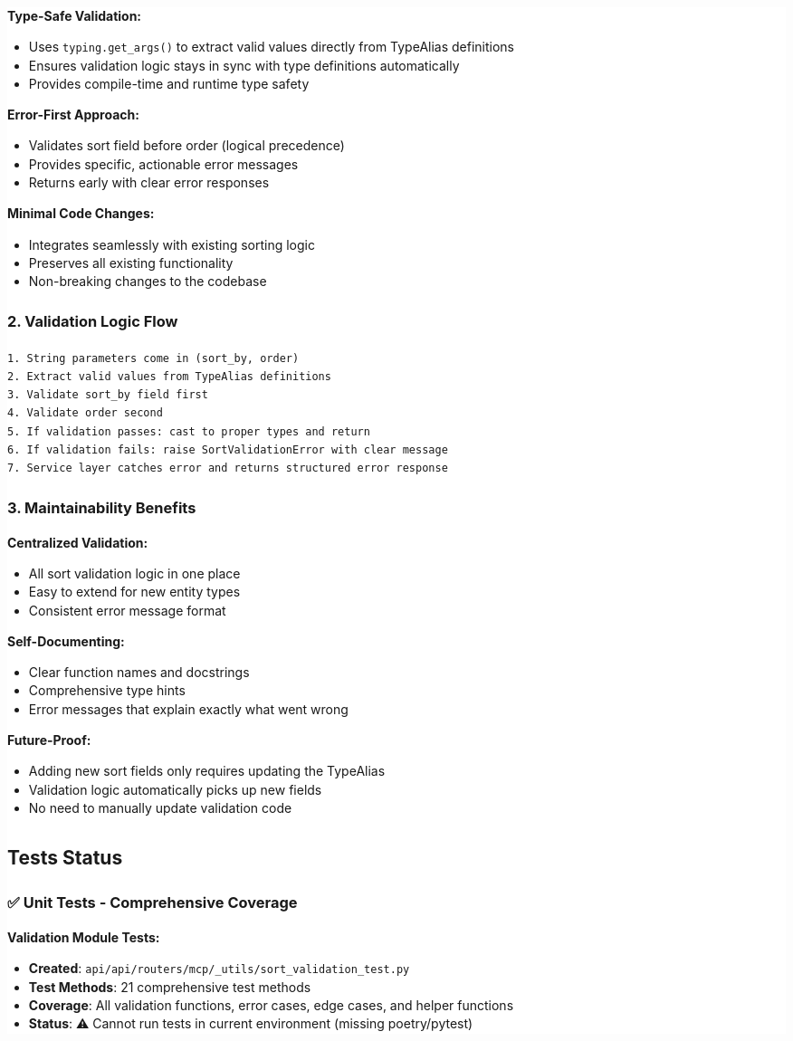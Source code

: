 **Type-Safe Validation:**
- Uses `typing.get_args()` to extract valid values directly from TypeAlias definitions
- Ensures validation logic stays in sync with type definitions automatically
- Provides compile-time and runtime type safety

**Error-First Approach:**
- Validates sort field before order (logical precedence)
- Provides specific, actionable error messages
- Returns early with clear error responses

**Minimal Code Changes:**
- Integrates seamlessly with existing sorting logic
- Preserves all existing functionality
- Non-breaking changes to the codebase

### 2. Validation Logic Flow

```
1. String parameters come in (sort_by, order)
2. Extract valid values from TypeAlias definitions
3. Validate sort_by field first
4. Validate order second  
5. If validation passes: cast to proper types and return
6. If validation fails: raise SortValidationError with clear message
7. Service layer catches error and returns structured error response
```

### 3. Maintainability Benefits

**Centralized Validation:**
- All sort validation logic in one place
- Easy to extend for new entity types
- Consistent error message format

**Self-Documenting:**
- Clear function names and docstrings
- Comprehensive type hints
- Error messages that explain exactly what went wrong

**Future-Proof:**
- Adding new sort fields only requires updating the TypeAlias
- Validation logic automatically picks up new fields
- No need to manually update validation code

## Tests Status

### ✅ Unit Tests - Comprehensive Coverage

**Validation Module Tests:**
- **Created**: `api/api/routers/mcp/_utils/sort_validation_test.py`
- **Test Methods**: 21 comprehensive test methods
- **Coverage**: All validation functions, error cases, edge cases, and helper functions
- **Status**: ⚠️ Cannot run tests in current environment (missing poetry/pytest)
